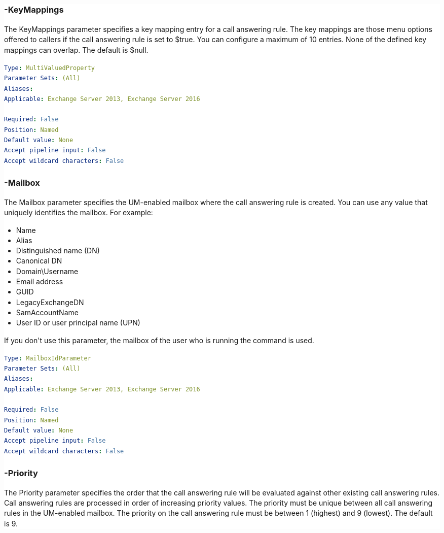### -KeyMappings
The KeyMappings parameter specifies a key mapping entry for a call answering rule. The key mappings are those menu options offered to callers if the call answering rule is set to $true. You can configure a maximum of 10 entries. None of the defined key mappings can overlap. The default is $null.

```yaml
Type: MultiValuedProperty
Parameter Sets: (All)
Aliases:
Applicable: Exchange Server 2013, Exchange Server 2016

Required: False
Position: Named
Default value: None
Accept pipeline input: False
Accept wildcard characters: False
```

### -Mailbox
The Mailbox parameter specifies the UM-enabled mailbox where the call answering rule is created.  You can use any value that uniquely identifies the mailbox. For example:

- Name
- Alias
- Distinguished name (DN)
- Canonical DN
- Domain\\Username
- Email address
- GUID
- LegacyExchangeDN
- SamAccountName
- User ID or user principal name (UPN)

If you don't use this parameter, the mailbox of the user who is running the command is used.

```yaml
Type: MailboxIdParameter
Parameter Sets: (All)
Aliases:
Applicable: Exchange Server 2013, Exchange Server 2016

Required: False
Position: Named
Default value: None
Accept pipeline input: False
Accept wildcard characters: False
```

### -Priority
The Priority parameter specifies the order that the call answering rule will be evaluated against other existing call answering rules. Call answering rules are processed in order of increasing priority values. The priority must be unique between all call answering rules in the UM-enabled mailbox. The priority on the call answering rule must be between 1 (highest) and 9 (lowest). The default is 9.

